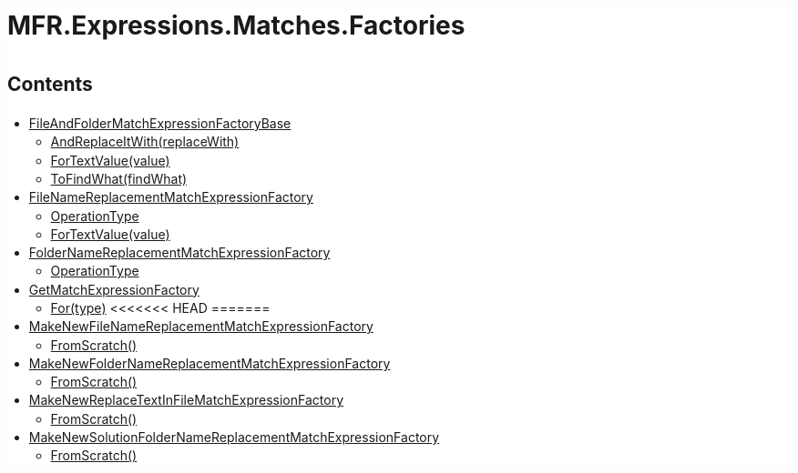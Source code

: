 <a name='assembly'></a>
# MFR.Expressions.Matches.Factories

## Contents

- [FileAndFolderMatchExpressionFactoryBase](#T-MFR-Expressions-Matches-Factories-FileAndFolderMatchExpressionFactoryBase 'MFR.Expressions.Matches.Factories.FileAndFolderMatchExpressionFactoryBase')
  - [AndReplaceItWith(replaceWith)](#M-MFR-Expressions-Matches-Factories-FileAndFolderMatchExpressionFactoryBase-AndReplaceItWith-System-String- 'MFR.Expressions.Matches.Factories.FileAndFolderMatchExpressionFactoryBase.AndReplaceItWith(System.String)')
  - [ForTextValue(value)](#M-MFR-Expressions-Matches-Factories-FileAndFolderMatchExpressionFactoryBase-ForTextValue-System-String- 'MFR.Expressions.Matches.Factories.FileAndFolderMatchExpressionFactoryBase.ForTextValue(System.String)')
  - [ToFindWhat(findWhat)](#M-MFR-Expressions-Matches-Factories-FileAndFolderMatchExpressionFactoryBase-ToFindWhat-System-String- 'MFR.Expressions.Matches.Factories.FileAndFolderMatchExpressionFactoryBase.ToFindWhat(System.String)')
- [FileNameReplacementMatchExpressionFactory](#T-MFR-Expressions-Matches-Factories-FileNameReplacementMatchExpressionFactory 'MFR.Expressions.Matches.Factories.FileNameReplacementMatchExpressionFactory')
  - [OperationType](#P-MFR-Expressions-Matches-Factories-FileNameReplacementMatchExpressionFactory-OperationType 'MFR.Expressions.Matches.Factories.FileNameReplacementMatchExpressionFactory.OperationType')
  - [ForTextValue(value)](#M-MFR-Expressions-Matches-Factories-FileNameReplacementMatchExpressionFactory-ForTextValue-System-String- 'MFR.Expressions.Matches.Factories.FileNameReplacementMatchExpressionFactory.ForTextValue(System.String)')
- [FolderNameReplacementMatchExpressionFactory](#T-MFR-Expressions-Matches-Factories-FolderNameReplacementMatchExpressionFactory 'MFR.Expressions.Matches.Factories.FolderNameReplacementMatchExpressionFactory')
  - [OperationType](#P-MFR-Expressions-Matches-Factories-FolderNameReplacementMatchExpressionFactory-OperationType 'MFR.Expressions.Matches.Factories.FolderNameReplacementMatchExpressionFactory.OperationType')
- [GetMatchExpressionFactory](#T-MFR-Expressions-Matches-Factories-GetMatchExpressionFactory 'MFR.Expressions.Matches.Factories.GetMatchExpressionFactory')
  - [For(type)](#M-MFR-Expressions-Matches-Factories-GetMatchExpressionFactory-For-MFR-Operations-Constants-OperationType- 'MFR.Expressions.Matches.Factories.GetMatchExpressionFactory.For(MFR.Operations.Constants.OperationType)')
<<<<<<< HEAD
=======
- [MakeNewFileNameReplacementMatchExpressionFactory](#T-MFR-Expressions-Matches-Factories-MakeNewFileNameReplacementMatchExpressionFactory 'MFR.Expressions.Matches.Factories.MakeNewFileNameReplacementMatchExpressionFactory')
  - [FromScratch()](#M-MFR-Expressions-Matches-Factories-MakeNewFileNameReplacementMatchExpressionFactory-FromScratch 'MFR.Expressions.Matches.Factories.MakeNewFileNameReplacementMatchExpressionFactory.FromScratch')
- [MakeNewFolderNameReplacementMatchExpressionFactory](#T-MFR-Expressions-Matches-Factories-MakeNewFolderNameReplacementMatchExpressionFactory 'MFR.Expressions.Matches.Factories.MakeNewFolderNameReplacementMatchExpressionFactory')
  - [FromScratch()](#M-MFR-Expressions-Matches-Factories-MakeNewFolderNameReplacementMatchExpressionFactory-FromScratch 'MFR.Expressions.Matches.Factories.MakeNewFolderNameReplacementMatchExpressionFactory.FromScratch')
- [MakeNewReplaceTextInFileMatchExpressionFactory](#T-MFR-Expressions-Matches-Factories-MakeNewReplaceTextInFileMatchExpressionFactory 'MFR.Expressions.Matches.Factories.MakeNewReplaceTextInFileMatchExpressionFactory')
  - [FromScratch()](#M-MFR-Expressions-Matches-Factories-MakeNewReplaceTextInFileMatchExpressionFactory-FromScratch 'MFR.Expressions.Matches.Factories.MakeNewReplaceTextInFileMatchExpressionFactory.FromScratch')
- [MakeNewSolutionFolderNameReplacementMatchExpressionFactory](#T-MFR-Expressions-Matches-Factories-MakeNewSolutionFolderNameReplacementMatchExpressionFactory 'MFR.Expressions.Matches.Factories.MakeNewSolutionFolderNameReplacementMatchExpressionFactory')
  - [FromScratch()](#M-MFR-Expressions-Matches-Factories-MakeNewSolutionFolderNameReplacementMatchExpressionFactory-FromScratch 'MFR.Expressions.Matches.Factories.MakeNewSolutionFolderNameReplacementMatchExpressionFactory.FromScratch')